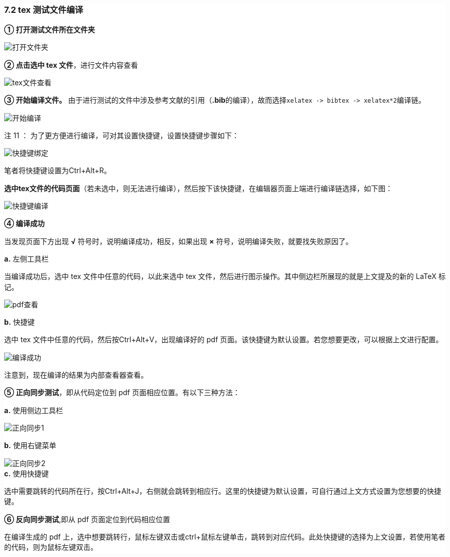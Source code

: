 ### 7.2 tex 测试文件编译

**① 打开测试文件所在文件夹**

![打开文件夹](https://yangyang666.oss-cn-chengdu.aliyuncs.com/images/927b15521ea5f9c20d3ba6c426e098ba.png)

**② 点击选中 tex 文件**，进行文件内容查看

![tex文件查看](https://yangyang666.oss-cn-chengdu.aliyuncs.com/images/6a28c240c45d77c6972a7e2fb6cd62a8.png)

**③ 开始编译文件。** 由于进行测试的文件中涉及参考文献的引用（**.bib**的编译），故而选择`xelatex -> bibtex -> xelatex*2`编译链。

![开始编译](https://yangyang666.oss-cn-chengdu.aliyuncs.com/images/306b76bae450c39ddd5a7cea4074c84a.png)

注 11 ： 为了更方便进行编译，可对其设置快捷键，设置快捷键步骤如下：

![快捷键绑定](https://yangyang666.oss-cn-chengdu.aliyuncs.com/images/24c26cd24b87c3f1e59568b8b8e8bb00.png)

笔者将快捷键设置为Ctrl+Alt+R。

**选中tex文件的代码页面**（若未选中，则无法进行编译），然后按下该快捷键，在编辑器页面上端进行编译链选择，如下图：

![快捷键编译](https://yangyang666.oss-cn-chengdu.aliyuncs.com/images/cbaed92ca564f9dbbb4204e0d9c2fee7.png)

**④ 编译成功**

当发现页面下方出现 **√** 符号时，说明编译成功，相反，如果出现 **×** 符号，说明编译失败，就要找失败原因了。

**a.** 左侧工具栏

当编译成功后，选中 tex 文件中任意的代码，以此来选中 tex 文件，然后进行图示操作。其中侧边栏所展现的就是上文提及的新的 LaTeX 标记。

![pdf查看](https://yangyang666.oss-cn-chengdu.aliyuncs.com/images/04f02e79054c25953a761251a72e8682.png)

**b.** 快捷键

选中 tex 文件中任意的代码，然后按Ctrl+Alt+V，出现编译好的 pdf 页面。该快捷键为默认设置。若您想要更改，可以根据上文进行配置。

![编译成功](https://yangyang666.oss-cn-chengdu.aliyuncs.com/images/518090c31940a4a61b55f75a31f7c923.png)

注意到，现在编译的结果为内部查看器查看。

**⑤ 正向同步测试**，即从代码定位到 pdf 页面相应位置。有以下三种方法：

**a.** 使用侧边工具栏

![正向同步1](https://yangyang666.oss-cn-chengdu.aliyuncs.com/images/20bc13379b5e1d69eecb53c98175e896.png)

**b.** 使用右键菜单

![正向同步2](https://yangyang666.oss-cn-chengdu.aliyuncs.com/images/ac759bac5a92854811260f5ea5f56f0f.png)  
**c.** 使用快捷键

选中需要跳转的代码所在行，按Ctrl+Alt+J，右侧就会跳转到相应行。这里的快捷键为默认设置，可自行通过上文方式设置为您想要的快捷键。

**⑥ 反向同步测试**,即从 pdf 页面定位到代码相应位置

在编译生成的 pdf 上，选中想要跳转行，鼠标左键双击或ctrl+鼠标左键单击，跳转到对应代码。此处快捷键的选择为上文设置，若使用笔者的代码，则为鼠标左键双击。
